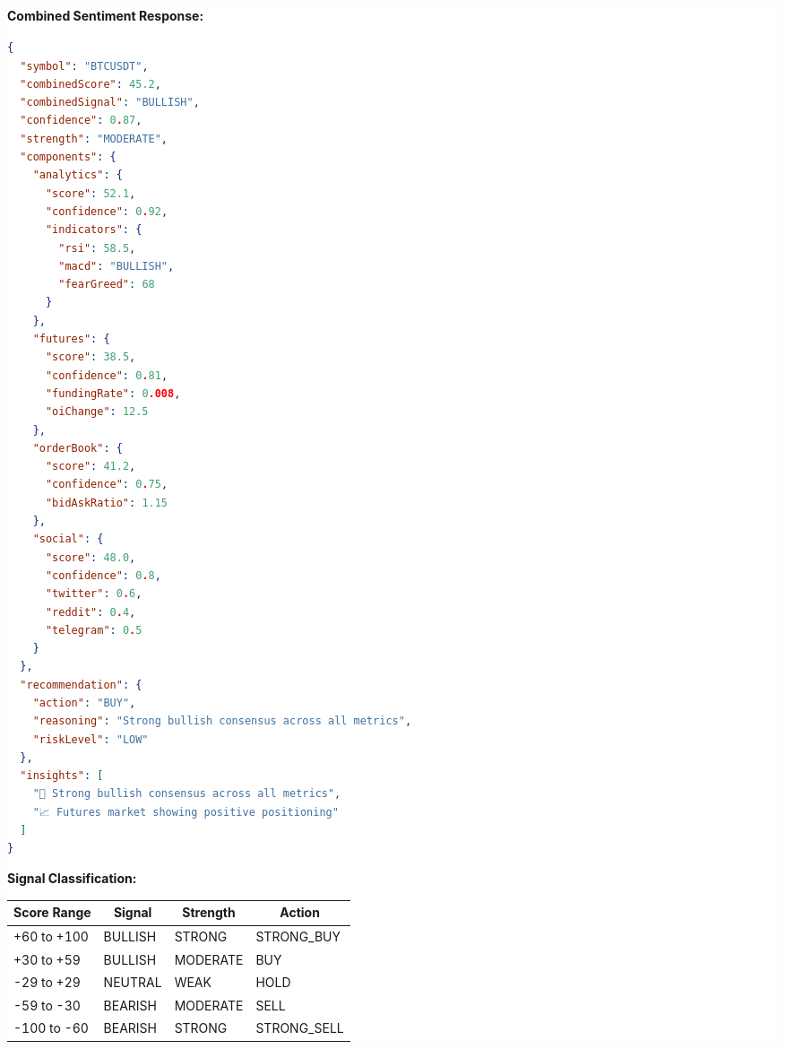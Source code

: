 **Combined Sentiment Response:**

```json
{
  "symbol": "BTCUSDT",
  "combinedScore": 45.2,
  "combinedSignal": "BULLISH",
  "confidence": 0.87,
  "strength": "MODERATE",
  "components": {
    "analytics": {
      "score": 52.1,
      "confidence": 0.92,
      "indicators": {
        "rsi": 58.5,
        "macd": "BULLISH",
        "fearGreed": 68
      }
    },
    "futures": {
      "score": 38.5,
      "confidence": 0.81,
      "fundingRate": 0.008,
      "oiChange": 12.5
    },
    "orderBook": {
      "score": 41.2,
      "confidence": 0.75,
      "bidAskRatio": 1.15
    },
    "social": {
      "score": 48.0,
      "confidence": 0.8,
      "twitter": 0.6,
      "reddit": 0.4,
      "telegram": 0.5
    }
  },
  "recommendation": {
    "action": "BUY",
    "reasoning": "Strong bullish consensus across all metrics",
    "riskLevel": "LOW"
  },
  "insights": [
    "🎯 Strong bullish consensus across all metrics",
    "📈 Futures market showing positive positioning"
  ]
}
```

**Signal Classification:**

| Score Range | Signal  | Strength | Action      |
| ----------- | ------- | -------- | ----------- |
| +60 to +100 | BULLISH | STRONG   | STRONG_BUY  |
| +30 to +59  | BULLISH | MODERATE | BUY         |
| -29 to +29  | NEUTRAL | WEAK     | HOLD        |
| -59 to -30  | BEARISH | MODERATE | SELL        |
| -100 to -60 | BEARISH | STRONG   | STRONG_SELL |
